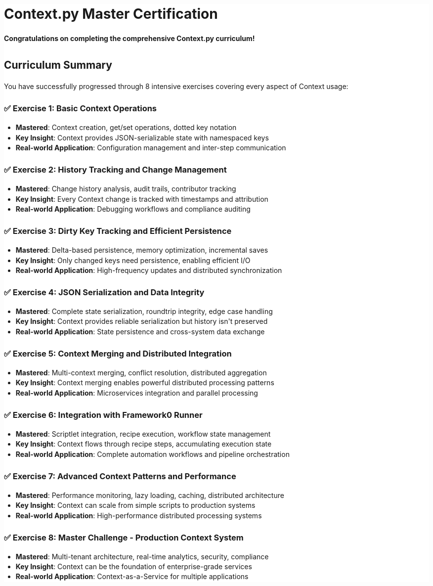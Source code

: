 # Context.py Master Certification

**Congratulations on completing the comprehensive Context.py curriculum!**

## Curriculum Summary

You have successfully progressed through 8 intensive exercises covering every aspect of Context usage:

### ✅ Exercise 1: Basic Context Operations
- **Mastered**: Context creation, get/set operations, dotted key notation
- **Key Insight**: Context provides JSON-serializable state with namespaced keys
- **Real-world Application**: Configuration management and inter-step communication

### ✅ Exercise 2: History Tracking and Change Management  
- **Mastered**: Change history analysis, audit trails, contributor tracking
- **Key Insight**: Every Context change is tracked with timestamps and attribution
- **Real-world Application**: Debugging workflows and compliance auditing

### ✅ Exercise 3: Dirty Key Tracking and Efficient Persistence
- **Mastered**: Delta-based persistence, memory optimization, incremental saves
- **Key Insight**: Only changed keys need persistence, enabling efficient I/O
- **Real-world Application**: High-frequency updates and distributed synchronization

### ✅ Exercise 4: JSON Serialization and Data Integrity
- **Mastered**: Complete state serialization, roundtrip integrity, edge case handling
- **Key Insight**: Context provides reliable serialization but history isn't preserved
- **Real-world Application**: State persistence and cross-system data exchange

### ✅ Exercise 5: Context Merging and Distributed Integration
- **Mastered**: Multi-context merging, conflict resolution, distributed aggregation
- **Key Insight**: Context merging enables powerful distributed processing patterns
- **Real-world Application**: Microservices integration and parallel processing

### ✅ Exercise 6: Integration with Framework0 Runner
- **Mastered**: Scriptlet integration, recipe execution, workflow state management
- **Key Insight**: Context flows through recipe steps, accumulating execution state
- **Real-world Application**: Complete automation workflows and pipeline orchestration

### ✅ Exercise 7: Advanced Context Patterns and Performance
- **Mastered**: Performance monitoring, lazy loading, caching, distributed architecture
- **Key Insight**: Context can scale from simple scripts to production systems
- **Real-world Application**: High-performance distributed processing systems

### ✅ Exercise 8: Master Challenge - Production Context System
- **Mastered**: Multi-tenant architecture, real-time analytics, security, compliance
- **Key Insight**: Context can be the foundation of enterprise-grade services
- **Real-world Application**: Context-as-a-Service for multiple applications
